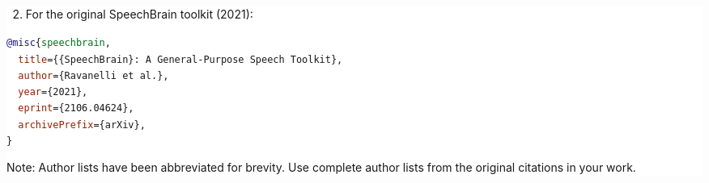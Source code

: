 2. For the original SpeechBrain toolkit (2021):
```bibtex
@misc{speechbrain,
  title={{SpeechBrain}: A General-Purpose Speech Toolkit},
  author={Ravanelli et al.},
  year={2021},
  eprint={2106.04624},
  archivePrefix={arXiv},
}
```

Note: Author lists have been abbreviated for brevity. Use complete author lists from the original citations in your work.